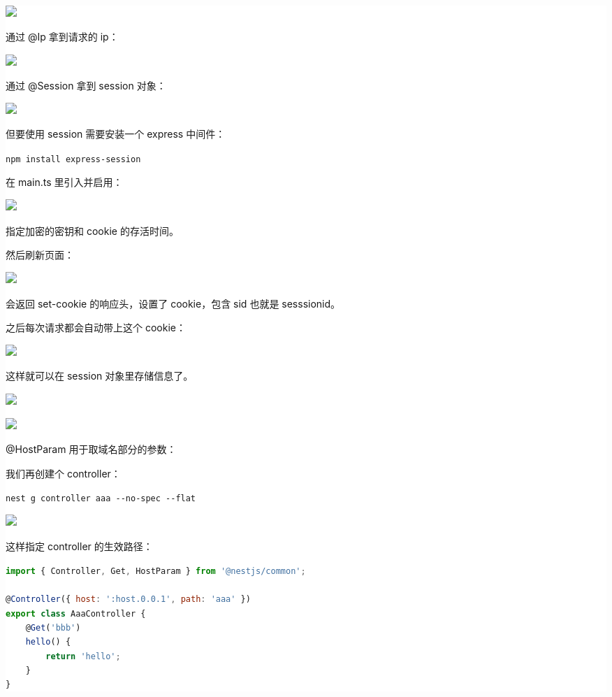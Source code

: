 ![](./image/11-29.png)

通过 @Ip 拿到请求的 ip：

![](./image/11-30.png)

通过 @Session 拿到 session 对象：

![](./image/11-31.png)

但要使用 session 需要安装一个 express 中间件：

    npm install express-session

在 main.ts 里引入并启用：

![](./image/11-32.png)

指定加密的密钥和 cookie 的存活时间。

然后刷新页面：

![](./image/11-33.png)

会返回 set-cookie 的响应头，设置了 cookie，包含 sid 也就是 sesssionid。

之后每次请求都会自动带上这个 cookie：

![](./image/11-34.png)

这样就可以在 session 对象里存储信息了。

![](./image/11-35.png)

![](./image/11-36.png)

@HostParam 用于取域名部分的参数：

我们再创建个 controller：

    nest g controller aaa --no-spec --flat

![](./image/11-37.png)

这样指定 controller 的生效路径：

```javascript
import { Controller, Get, HostParam } from '@nestjs/common';

@Controller({ host: ':host.0.0.1', path: 'aaa' })
export class AaaController {
    @Get('bbb')
    hello() {
        return 'hello';
    }
}
```
